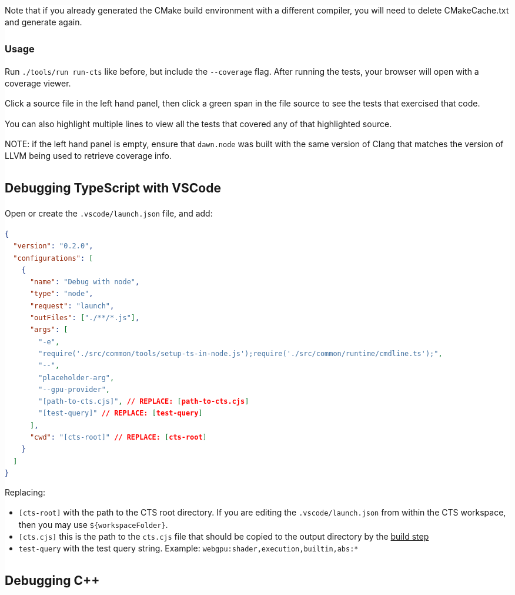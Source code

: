 Note that if you already generated the CMake build environment with a different compiler, you will need to delete CMakeCache.txt and generate again.

### Usage

Run `./tools/run run-cts` like before, but include the `--coverage` flag.
After running the tests, your browser will open with a coverage viewer.

Click a source file in the left hand panel, then click a green span in the file source to see the tests that exercised that code.

You can also highlight multiple lines to view all the tests that covered any of that highlighted source.

NOTE: if the left hand panel is empty, ensure that `dawn.node` was built with the same version of Clang that matches the version of LLVM being used to retrieve coverage info.

## Debugging TypeScript with VSCode

Open or create the `.vscode/launch.json` file, and add:

```json
{
  "version": "0.2.0",
  "configurations": [
    {
      "name": "Debug with node",
      "type": "node",
      "request": "launch",
      "outFiles": ["./**/*.js"],
      "args": [
        "-e",
        "require('./src/common/tools/setup-ts-in-node.js');require('./src/common/runtime/cmdline.ts');",
        "--",
        "placeholder-arg",
        "--gpu-provider",
        "[path-to-cts.cjs]", // REPLACE: [path-to-cts.cjs]
        "[test-query]" // REPLACE: [test-query]
      ],
      "cwd": "[cts-root]" // REPLACE: [cts-root]
    }
  ]
}
```

Replacing:

- `[cts-root]` with the path to the CTS root directory. If you are editing the `.vscode/launch.json` from within the CTS workspace, then you may use `${workspaceFolder}`.
- `[cts.cjs]` this is the path to the `cts.cjs` file that should be copied to the output directory by the [build step](#build)
- `test-query` with the test query string. Example: `webgpu:shader,execution,builtin,abs:*`

## Debugging C++


[install depot_tools]: http://commondatastorage.googleapis.com/chrome-infra-docs/flat/depot_tools/docs/html/depot_tools_tutorial.html#_setting_up